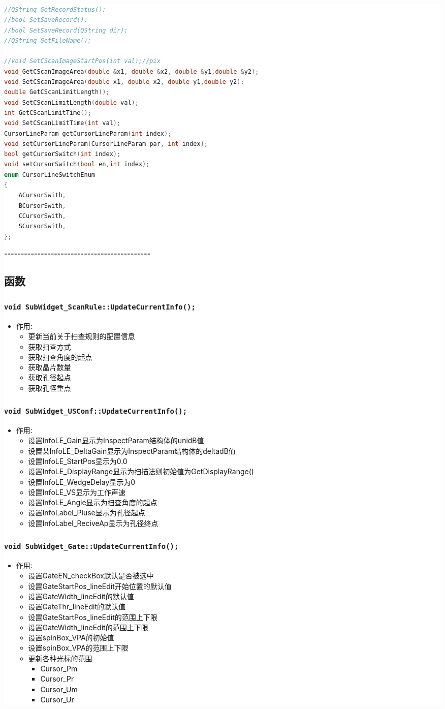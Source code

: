   ```C++
  //QString GetRecordStatus();
  //bool SetSaveRecord();
  //bool SetSaveRecord(QString dir);
  //QString GetFileName();

  //void SetCScanImageStartPos(int val);//pix
  void GetCScanImageArea(double &x1, double &x2, double &y1,double &y2);
  void SetCScanImageArea(double x1, double x2, double y1,double y2);
  double GetCScanLimitLength();
  void SetCScanLimitLength(double val);
  int GetCScanLimitTime();
  void SetCScanLimitTime(int val);
  CursorLineParam getCursorLineParam(int index);
  void setCursorLineParam(CursorLineParam par, int index);
  bool getCursorSwitch(int index);
  void setCursorSwitch(bool en,int index);
  enum CursorLineSwitchEnum
  {
      ACursorSwith,
      BCursorSwith,
      CCursorSwith,
      SCursorSwith,
  };
  ```
**--------------------------------------------**
## 函数
### ```void SubWidget_ScanRule::UpdateCurrentInfo();```
* 作用:
  * 更新当前关于扫查规则的配置信息
  * 获取扫查方式
  * 获取扫查角度的起点
  * 获取晶片数量
  * 获取孔径起点
  * 获取孔径重点
### ```void SubWidget_USConf::UpdateCurrentInfo();```
* 作用:
  * 设置InfoLE_Gain显示为InspectParam结构体的unidB值
  * 设置某InfoLE_DeltaGain显示为InspectParam结构体的deltadB值
  * 设置InfoLE_StartPos显示为0.0
  * 设置InfoLE_DisplayRange显示为扫描法则初始值为GetDisplayRange()
  * 设置InfoLE_WedgeDelay显示为0
  * 设置InfoLE_VS显示为工作声速
  * 设置InfoLE_Angle显示为扫查角度的起点
  * 设置InfoLabel_Pluse显示为孔径起点
  * 设置InfoLabel_ReciveAp显示为孔径终点
### ```void SubWidget_Gate::UpdateCurrentInfo();```
* 作用:
  * 设置GateEN_checkBox默认是否被选中
  * 设置GateStartPos_lineEdit开始位置的默认值
  * 设置GateWidth_lineEdit的默认值
  * 设置GateThr_lineEdit的默认值
  * 设置GateStartPos_lineEdit的范围上下限
  * 设置GateWidth_lineEdit的范围上下限
  * 设置spinBox_VPA的初始值
  * 设置spinBox_VPA的范围上下限
  * 更新各种光标的范围
    * Cursor_Pm
    * Cursor_Pr
    * Cursor_Um
    * Cursor_Ur